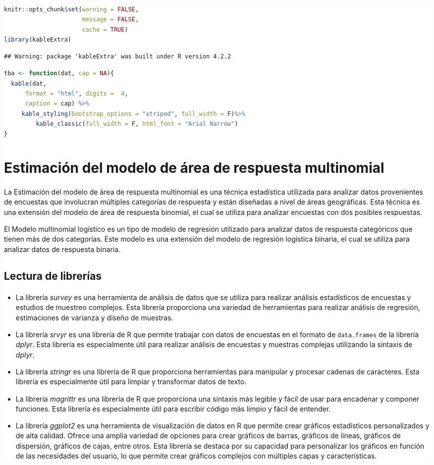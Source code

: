 
```r
knitr::opts_chunk$set(warning = FALSE, 
                      message = FALSE,
                      cache = TRUE)
library(kableExtra)
```

```
## Warning: package 'kableExtra' was built under R version 4.2.2
```

```r
tba <- function(dat, cap = NA){
  kable(dat,
      format = "html", digits =  4,
      caption = cap) %>% 
     kable_styling(bootstrap_options = "striped", full_width = F)%>%
         kable_classic(full_width = F, html_font = "Arial Narrow")
}
```

# Estimación del modelo de área de respuesta multinomial 

La Estimación del modelo de área de respuesta multinomial es una técnica estadística utilizada para analizar datos provenientes de encuestas que involucran múltiples categorías de respuesta y están diseñadas a nivel de áreas geográficas. Esta técnica es una extensión del modelo de área de respuesta binomial, el cual se utiliza para analizar encuestas con dos posibles respuestas.

El Modelo multinomial logístico es un tipo de modelo de regresión utilizado para analizar datos de respuesta categóricos que tienen más de dos categorías. Este modelo es una extensión del modelo de regresión logística binaria, el cual se utiliza para analizar datos de respuesta binaria.

## Lectura de librerías 

  -   La librería *survey* es una herramienta de análisis de datos que se utiliza para realizar análisis estadísticos de encuestas y estudios de muestreo complejos. Esta librería proporciona una variedad de herramientas para realizar análisis de regresión, estimaciones de varianza y diseño de muestras.

  -   La librería *srvyr* es una librería de R que permite trabajar con datos de encuestas en el formato de `data.frames` de la librería *dplyr*. Esta librería es especialmente útil para realizar análisis de encuestas y muestras complejas utilizando la sintaxis de *dplyr*.
  
  -   La librería *stringr* es una librería de R que proporciona herramientas para manipular y procesar cadenas de caracteres. Esta librería es especialmente útil para limpiar y transformar datos de texto.

  -   La librería *magrittr* es una librería de R que proporciona una sintaxis más legible y fácil de usar para encadenar y componer funciones. Esta librería es especialmente útil para escribir código más limpio y fácil de entender.

  -   La librería *ggplot2* es una herramienta de visualización de datos en R que permite crear gráficos estadísticos personalizados y de alta calidad. Ofrece una amplia variedad de opciones para crear gráficos de barras, gráficos de líneas, gráficos de dispersión, gráficos de cajas, entre otros. Esta librería se destaca por su capacidad para personalizar los gráficos en función de las necesidades del usuario, lo que permite crear gráficos complejos con múltiples capas y características.
